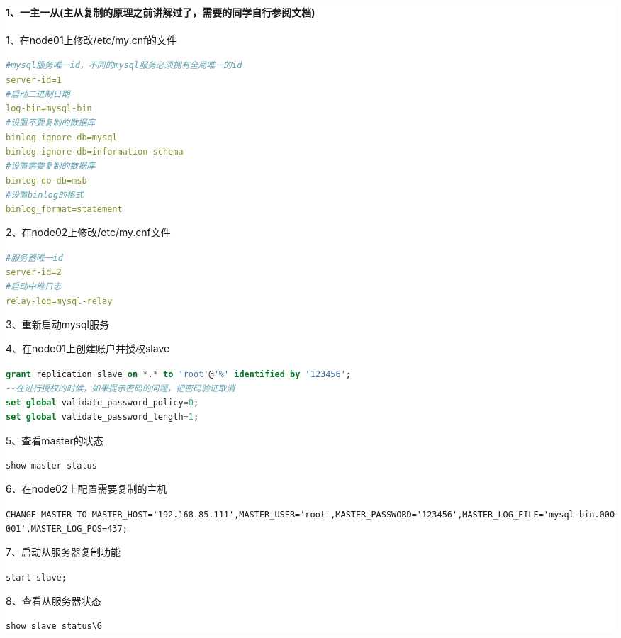 #### 1、一主一从(主从复制的原理之前讲解过了，需要的同学自行参阅文档)	

1、在node01上修改/etc/my.cnf的文件

```yaml
#mysql服务唯一id，不同的mysql服务必须拥有全局唯一的id
server-id=1
#启动二进制日期
log-bin=mysql-bin
#设置不要复制的数据库
binlog-ignore-db=mysql
binlog-ignore-db=information-schema
#设置需要复制的数据库
binlog-do-db=msb
#设置binlog的格式
binlog_format=statement
```

2、在node02上修改/etc/my.cnf文件

```yaml
#服务器唯一id
server-id=2
#启动中继日志
relay-log=mysql-relay
```

3、重新启动mysql服务

4、在node01上创建账户并授权slave

```sql
grant replication slave on *.* to 'root'@'%' identified by '123456';
--在进行授权的时候，如果提示密码的问题，把密码验证取消
set global validate_password_policy=0;
set global validate_password_length=1;
```

5、查看master的状态

```
show master status
```

6、在node02上配置需要复制的主机

```
CHANGE MASTER TO MASTER_HOST='192.168.85.111',MASTER_USER='root',MASTER_PASSWORD='123456',MASTER_LOG_FILE='mysql-bin.000001',MASTER_LOG_POS=437;
```

7、启动从服务器复制功能

```
start slave;
```

8、查看从服务器状态

```
show slave status\G
```
